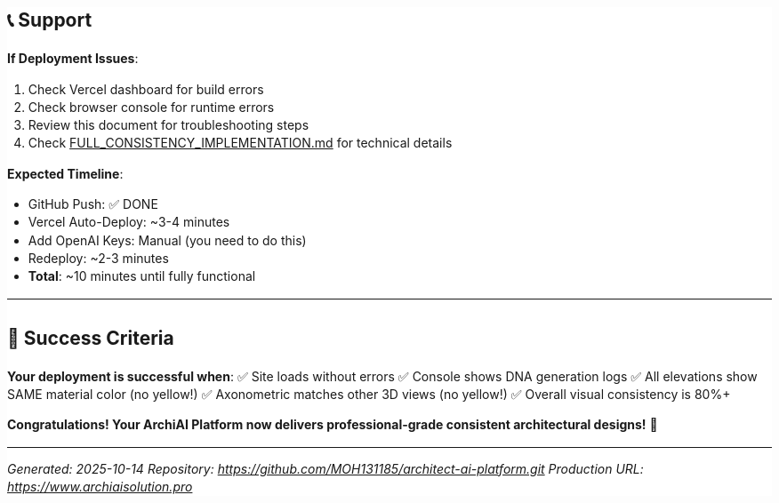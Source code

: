 
## 📞 Support

**If Deployment Issues**:
1. Check Vercel dashboard for build errors
2. Check browser console for runtime errors
3. Review this document for troubleshooting steps
4. Check [FULL_CONSISTENCY_IMPLEMENTATION.md](FULL_CONSISTENCY_IMPLEMENTATION.md) for technical details

**Expected Timeline**:
- GitHub Push: ✅ DONE
- Vercel Auto-Deploy: ~3-4 minutes
- Add OpenAI Keys: Manual (you need to do this)
- Redeploy: ~2-3 minutes
- **Total**: ~10 minutes until fully functional

---

## 🎉 Success Criteria

**Your deployment is successful when**:
✅ Site loads without errors
✅ Console shows DNA generation logs
✅ All elevations show SAME material color (no yellow!)
✅ Axonometric matches other 3D views (no yellow!)
✅ Overall visual consistency is 80%+

**Congratulations! Your ArchiAI Platform now delivers professional-grade consistent architectural designs!** 🚀

---

*Generated: 2025-10-14*
*Repository: https://github.com/MOH131185/architect-ai-platform.git*
*Production URL: https://www.archiaisolution.pro*

